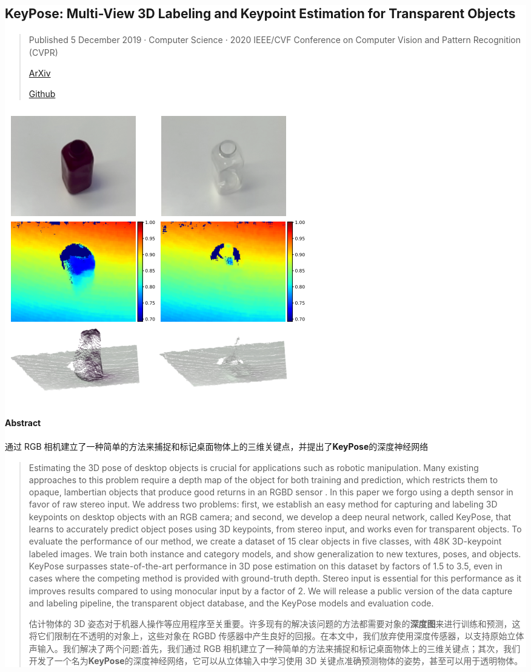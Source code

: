 ## KeyPose: Multi-View 3D Labeling and Keypoint Estimation for Transparent Objects

> Published 5 December 2019 · Computer Science · 2020 IEEE/CVF Conference on Computer Vision and Pattern Recognition (CVPR)
>
> [ArXiv](https://arxiv.org/abs/1912.02805)
>
> [Github](https://github.com/google-research/google-research/tree/master/keypose)

![KeyPose_Multi_View_3D_Labeling_and_Keypoint_Estimation_for_Transparent_Objects](../../static/img/KeyPose_Multi_View_3D_Labeling_and_Keypoint_Estimation_for_Transparent_Objects/Title.png)

#### Abstract

通过 RGB 相机建立了一种简单的方法来捕捉和标记桌面物体上的三维关键点，并提出了**KeyPose**的深度神经网络

> Estimating the 3D pose of desktop objects is crucial for applications such as robotic manipulation. Many existing approaches to this problem require a depth map of the object for both training and prediction, which restricts them to opaque, lambertian objects that produce good returns in an RGBD sensor . In this paper we forgo using a depth sensor in favor of raw stereo input. We address two problems: first, we establish an easy method for capturing and labeling 3D keypoints on desktop objects with an RGB camera; and second, we develop a deep neural network, called KeyPose, that learns to accurately predict object poses using 3D keypoints, from stereo input, and works even for transparent objects. To evaluate the performance of our method, we create a dataset of 15 clear objects in five classes, with 48K 3D-keypoint labeled images. We train both instance and category models, and show generalization to new textures, poses, and objects. KeyPose surpasses state-of-the-art performance in 3D pose estimation on this dataset by
> factors of 1.5 to 3.5, even in cases where the competing method is provided with ground-truth depth. Stereo input is essential for this performance as it improves results compared to using monocular input by a factor of 2. We will release a public version of the data capture and labeling pipeline, the transparent object database, and the KeyPose models and evaluation code.
>
> 估计物体的 3D 姿态对于机器人操作等应用程序至关重要。许多现有的解决该问题的方法都需要对象的**深度图**来进行训练和预测，这将它们限制在不透明的对象上，这些对象在 RGBD 传感器中产生良好的回报。在本文中，我们放弃使用深度传感器，以支持原始立体声输入。我们解决了两个问题:首先，我们通过 RGB 相机建立了一种简单的方法来捕捉和标记桌面物体上的三维关键点；其次，我们开发了一个名为**KeyPose**的深度神经网络，它可以从立体输入中学习使用 3D 关键点准确预测物体的姿势，甚至可以用于透明物体。
